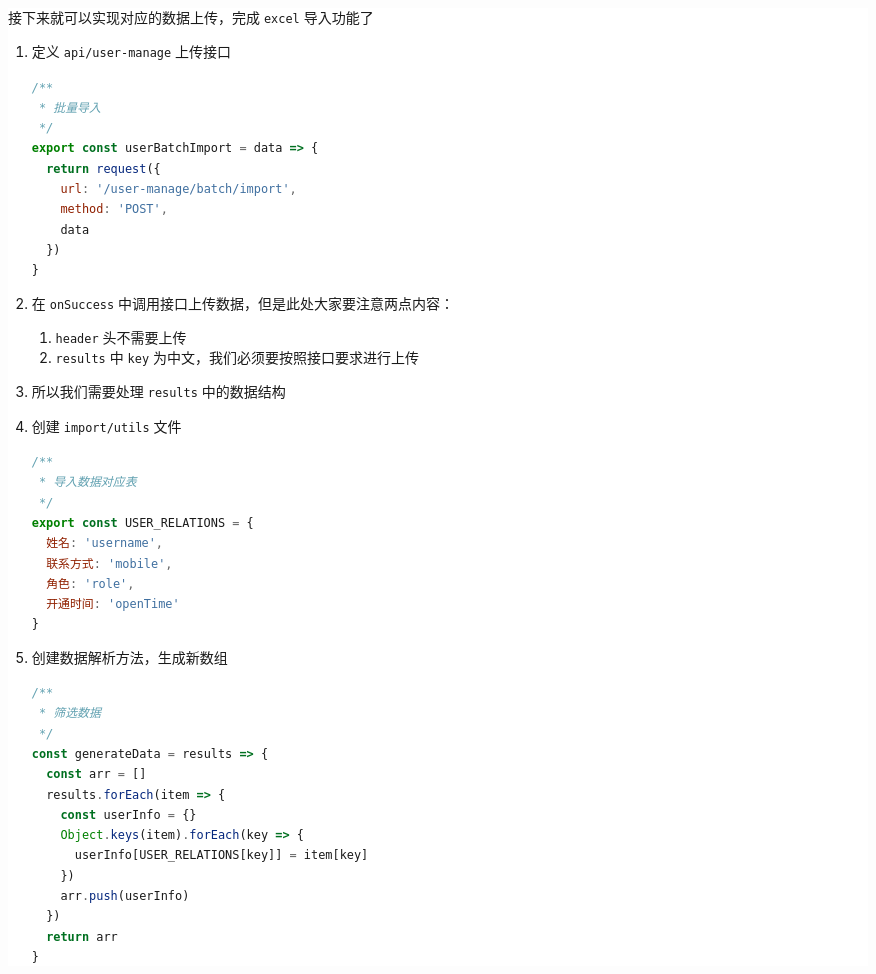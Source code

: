接下来就可以实现对应的数据上传，完成 `excel` 导入功能了

1. 定义 `api/user-manage` 上传接口

   ```js
   /**
    * 批量导入
    */
   export const userBatchImport = data => {
     return request({
       url: '/user-manage/batch/import',
       method: 'POST',
       data
     })
   }
   ```

2. 在 `onSuccess` 中调用接口上传数据，但是此处大家要注意两点内容：

   1. `header` 头不需要上传
   2. `results` 中 `key` 为中文，我们必须要按照接口要求进行上传

3. 所以我们需要处理 `results` 中的数据结构

4. 创建 `import/utils` 文件

   ```js
   /**
    * 导入数据对应表
    */
   export const USER_RELATIONS = {
     姓名: 'username',
     联系方式: 'mobile',
     角色: 'role',
     开通时间: 'openTime'
   }
   ```

5. 创建数据解析方法，生成新数组

   ```js
   /**
    * 筛选数据
    */
   const generateData = results => {
     const arr = []
     results.forEach(item => {
       const userInfo = {}
       Object.keys(item).forEach(key => {
         userInfo[USER_RELATIONS[key]] = item[key]
       })
       arr.push(userInfo)
     })
     return arr
   }
   ```

